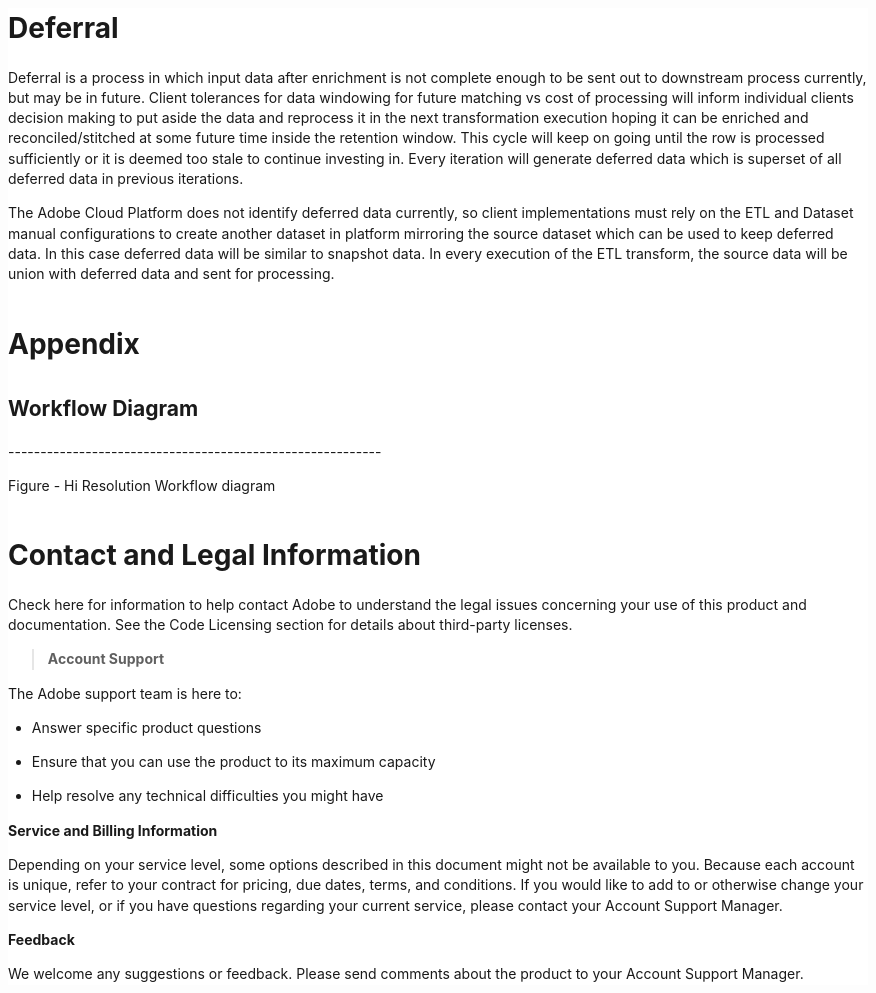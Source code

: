Deferral
========

Deferral is a process in which input data after enrichment is not
complete enough to be sent out to downstream process currently, but may
be in future. Client tolerances for data windowing for future matching
vs cost of processing will inform individual clients decision making to
put aside the data and reprocess it in the next transformation execution
hoping it can be enriched and reconciled/stitched at some future time
inside the retention window. This cycle will keep on going until the row
is processed sufficiently or it is deemed too stale to continue
investing in. Every iteration will generate deferred data which is
superset of all deferred data in previous iterations.

The Adobe Cloud Platform does not identify deferred data currently, so
client implementations must rely on the ETL and Dataset manual
configurations to create another dataset in platform mirroring the
source dataset which can be used to keep deferred data. In this case
deferred data will be similar to snapshot data. In every execution of
the ETL transform, the source data will be union with deferred data and
sent for processing.

Appendix
========

Workflow Diagram
----------------

<embed src="media/image15.tmp" width="621" height="497" />
----------------------------------------------------------

Figure - Hi Resolution Workflow diagram<span
id="Contact_and_Legal_Information" class="anchor"><span id="_bookmark7"
class="anchor"><span id="_Toc493166403"
class="anchor"></span></span></span>

Contact and Legal Information
=============================

Check here for information to help contact Adobe to understand the legal
issues concerning your use of this product and documentation. See the
Code Licensing section for details about third-party licenses.

> **Account Support**

The Adobe support team is here to:

-   Answer specific product questions

-   Ensure that you can use the product to its maximum capacity

-   Help resolve any technical difficulties you might have

**Service and Billing Information**

Depending on your service level, some options described in this document
might not be available to you. Because each account is unique, refer to
your contract for pricing, due dates, terms, and conditions. If you
would like to add to or otherwise change your service level, or if you
have questions regarding your current service, please contact your
Account Support Manager.

**Feedback**

We welcome any suggestions or feedback. Please send comments about the
product to your Account Support Manager. 

